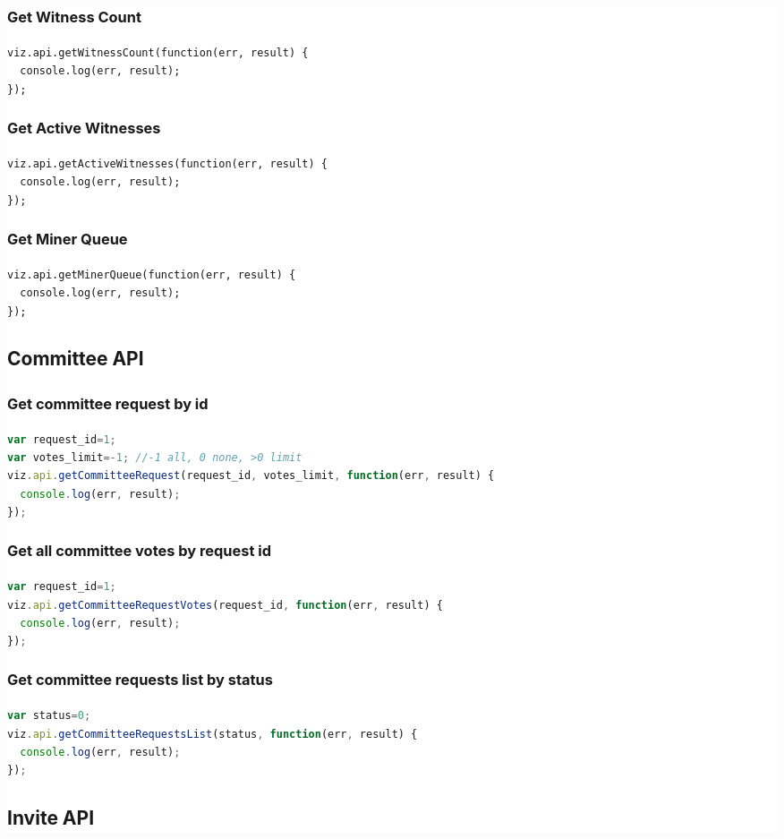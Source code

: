 ```
```
### Get Witness Count
```
viz.api.getWitnessCount(function(err, result) {
  console.log(err, result);
});
```
### Get Active Witnesses
```
viz.api.getActiveWitnesses(function(err, result) {
  console.log(err, result);
});
```
### Get Miner Queue
```
viz.api.getMinerQueue(function(err, result) {
  console.log(err, result);
});
```

## Committee API

### Get committee request by id
```js
var request_id=1;
var votes_limit=-1; //-1 all, 0 none, >0 limit
viz.api.getCommitteeRequest(request_id, votes_limit, function(err, result) {
  console.log(err, result);
});
```

### Get all committee votes by request id
```js
var request_id=1;
viz.api.getCommitteeRequestVotes(request_id, function(err, result) {
  console.log(err, result);
});
```

### Get committee requests list by status
```js
var status=0;
viz.api.getCommitteeRequestsList(status, function(err, result) {
  console.log(err, result);
});
```

## Invite API
